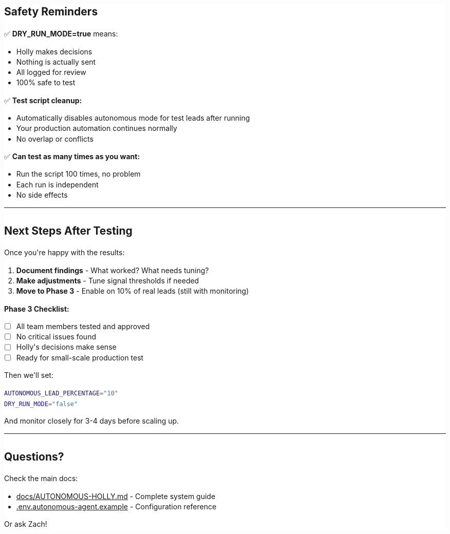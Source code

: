 
## Safety Reminders

✅ **DRY_RUN_MODE=true** means:
- Holly makes decisions
- Nothing is actually sent
- All logged for review
- 100% safe to test

✅ **Test script cleanup:**
- Automatically disables autonomous mode for test leads after running
- Your production automation continues normally
- No overlap or conflicts

✅ **Can test as many times as you want:**
- Run the script 100 times, no problem
- Each run is independent
- No side effects

---

## Next Steps After Testing

Once you're happy with the results:

1. **Document findings** - What worked? What needs tuning?
2. **Make adjustments** - Tune signal thresholds if needed
3. **Move to Phase 3** - Enable on 10% of real leads (still with monitoring)

**Phase 3 Checklist:**
- [ ] All team members tested and approved
- [ ] No critical issues found
- [ ] Holly's decisions make sense
- [ ] Ready for small-scale production test

Then we'll set:
```bash
AUTONOMOUS_LEAD_PERCENTAGE="10"
DRY_RUN_MODE="false"
```

And monitor closely for 3-4 days before scaling up.

---

## Questions?

Check the main docs:
- [docs/AUTONOMOUS-HOLLY.md](./AUTONOMOUS-HOLLY.md) - Complete system guide
- [.env.autonomous-agent.example](../.env.autonomous-agent.example) - Configuration reference

Or ask Zach!
